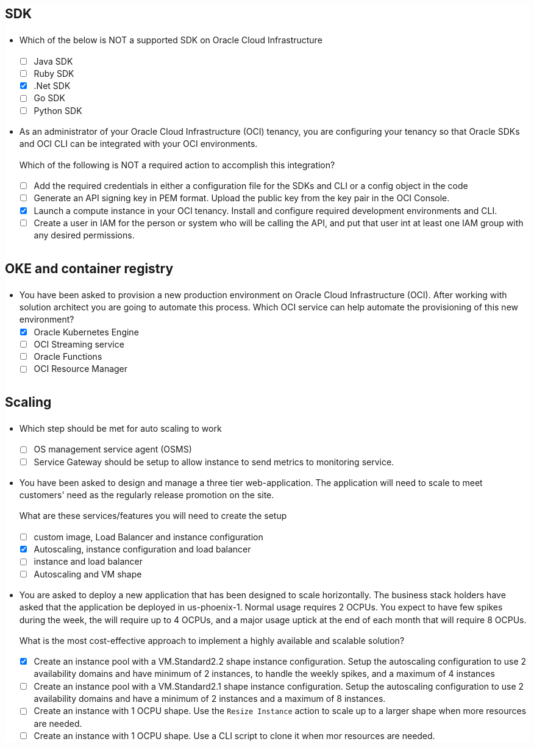 ## SDK
- Which of the below is NOT a supported SDK on Oracle Cloud Infrastructure
	- [ ] Java SDK
	- [ ] Ruby SDK
	- [x] .Net SDK
	- [ ] Go SDK
	- [ ] Python SDK
- As an administrator of your Oracle Cloud Infrastructure (OCI)	tenancy, you are configuring your tenancy so that Oracle SDKs and OCI CLI can be integrated with your OCI environments. 

	Which of the following is NOT a required action to accomplish this integration?
	- [ ] Add the required credentials in either a configuration file for the SDKs and CLI or a config object in the code
	- [ ] Generate an API signing key in PEM format. Upload the public key from the key pair in the OCI Console. 
	- [x] Launch a compute instance in your OCI tenancy. Install and configure required development environments and CLI. 
	- [ ] Create a user in IAM for the person or system who will be calling the API, and put that user int at least one IAM group with any desired permissions.
## OKE and container registry
- You have been asked to provision a new production environment on Oracle Cloud Infrastructure (OCI). After working with solution architect you are going to automate this process. 
	Which OCI service can help automate the provisioning of this new environment?
	- [x] Oracle Kubernetes Engine
	- [ ] OCI Streaming service
	- [ ] Oracle Functions
	- [ ] OCI Resource Manager

## Scaling
- Which step should be met for auto scaling to work
	- [ ] OS management service agent (OSMS)
	- [ ] Service Gateway should be setup to allow instance to send metrics to monitoring service.
- You have been asked to design and manage a three tier web-application. The application will need to scale to meet customers' need as the regularly release promotion on the site.

	What are these services/features you will need to create the setup
	- [ ] custom image, Load Balancer and instance configuration
	- [x] Autoscaling, instance configuration and load balancer
	- [ ] instance and load balancer
	- [ ] Autoscaling and VM shape
- You are asked to deploy a new application that has been designed to scale horizontally. The business stack holders have asked that the application be deployed in us-phoenix-1. Normal usage requires 2 OCPUs. You expect to have few spikes during the week, the will require up to 4 OCPUs, and a major usage uptick at the end of each month that will require 8 OCPUs.

	What is the most cost-effective approach to implement a highly available and scalable solution?
	- [x] Create an instance pool with a VM.Standard2.2 shape instance configuration. Setup the autoscaling configuration to use 2 availability domains and have minimum of 2 instances, to handle the weekly spikes, and a maximum of 4 instances
	- [ ] Create an instance pool with a VM.Standard2.1 shape instance configuration. Setup the autoscaling configuration to use 2 availability domains and have a minimum of 2 instances and a maximum of 8 instances.
	- [ ] Create an instance with 1 OCPU shape. Use the `Resize Instance` action to scale up to a larger shape when more resources are needed.
	- [ ] Create an instance with 1 OCPU shape. Use a CLI script to clone it when mor resources are needed.
